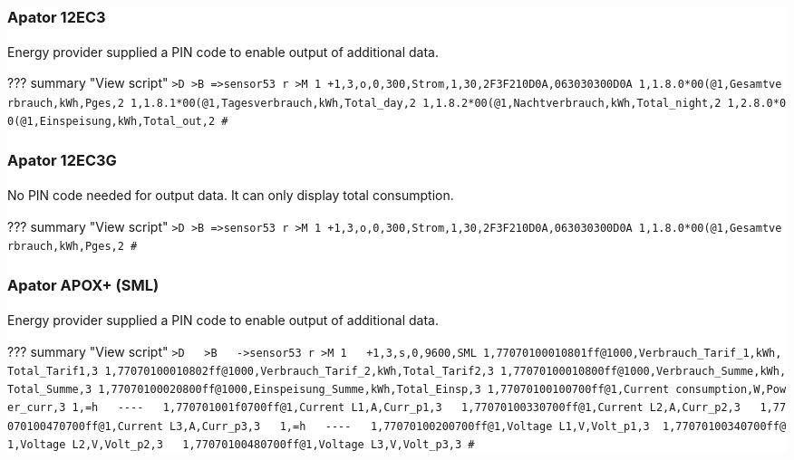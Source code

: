 ### Apator 12EC3

Energy provider supplied a PIN code to enable output of additional data.

??? summary "View script"
    ```
    >D
    >B
    =>sensor53 r
    >M 1
    +1,3,o,0,300,Strom,1,30,2F3F210D0A,063030300D0A
    1,1.8.0*00(@1,Gesamtverbrauch,kWh,Pges,2
    1,1.8.1*00(@1,Tagesverbrauch,kWh,Total_day,2
    1,1.8.2*00(@1,Nachtverbrauch,kWh,Total_night,2
    1,2.8.0*00(@1,Einspeisung,kWh,Total_out,2
    #
    ```

### Apator 12EC3G

No PIN code needed for output data. It can only display total consumption.

??? summary "View script"
    ```
    >D
    >B
    =>sensor53 r
    >M 1
    +1,3,o,0,300,Strom,1,30,2F3F210D0A,063030300D0A
    1,1.8.0*00(@1,Gesamtverbrauch,kWh,Pges,2
    #
    ```

### Apator APOX+ (SML)

Energy provider supplied a PIN code to enable output of additional data.

??? summary "View script"
    ```
    >D  
    >B  
    ->sensor53 r
    >M 1  
    +1,3,s,0,9600,SML
    1,77070100010801ff@1000,Verbrauch_Tarif_1,kWh,Total_Tarif1,3
    1,77070100010802ff@1000,Verbrauch_Tarif_2,kWh,Total_Tarif2,3
    1,77070100010800ff@1000,Verbrauch_Summe,kWh,Total_Summe,3
    1,77070100020800ff@1000,Einspeisung_Summe,kWh,Total_Einsp,3
    1,77070100100700ff@1,Current consumption,W,Power_curr,3
    1,=h   ----  
    1,770701001f0700ff@1,Current L1,A,Curr_p1,3  
    1,77070100330700ff@1,Current L2,A,Curr_p2,3  
    1,77070100470700ff@1,Current L3,A,Curr_p3,3  
    1,=h   ----  
    1,77070100200700ff@1,Voltage L1,V,Volt_p1,3 
    1,77070100340700ff@1,Voltage L2,V,Volt_p2,3  
    1,77070100480700ff@1,Voltage L3,V,Volt_p3,3
    #
    ```
